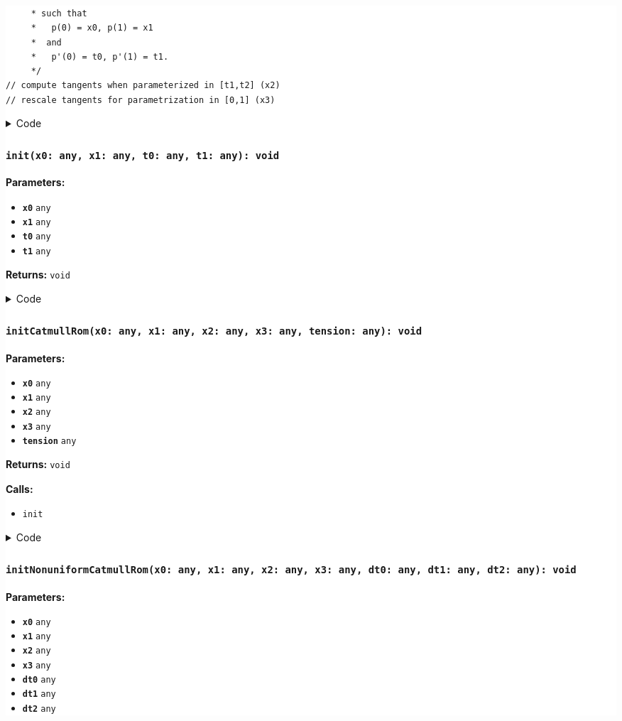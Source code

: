```
	 * such that
	 *   p(0) = x0, p(1) = x1
	 *  and
	 *   p'(0) = t0, p'(1) = t1.
	 */
// compute tangents when parameterized in [t1,t2] (x2)
// rescale tangents for parametrization in [0,1] (x3)
```

<details><summary>Code</summary></details>

### `init(x0: any, x1: any, t0: any, t1: any): void`

**Parameters:**

- **`x0`** `any`
- **`x1`** `any`
- **`t0`** `any`
- **`t1`** `any`

**Returns:** `void`

<details><summary>Code</summary></details>

### `initCatmullRom(x0: any, x1: any, x2: any, x3: any, tension: any): void`

**Parameters:**

- **`x0`** `any`
- **`x1`** `any`
- **`x2`** `any`
- **`x3`** `any`
- **`tension`** `any`

**Returns:** `void`

**Calls:**

- `init`

<details><summary>Code</summary></details>

### `initNonuniformCatmullRom(x0: any, x1: any, x2: any, x3: any, dt0: any, dt1: any, dt2: any): void`

**Parameters:**

- **`x0`** `any`
- **`x1`** `any`
- **`x2`** `any`
- **`x3`** `any`
- **`dt0`** `any`
- **`dt1`** `any`
- **`dt2`** `any`
